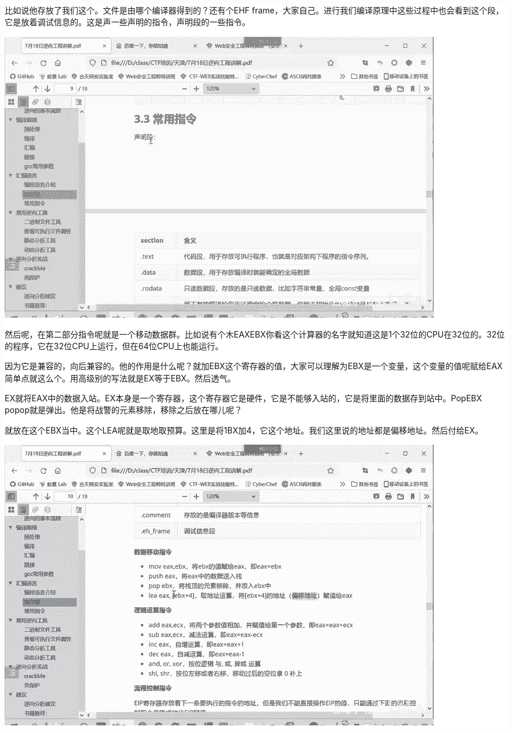 比如说他存放了我们这个。文件是由哪个编译器得到的？还有个EHF frame，大家自己。进行我们编译原理中这些过程中也会看到这个段，它是放着调试信息的。这是声一些声明的指令，声明段的一些指令。



![](img/36bd20bf588a9d22f905b6273f779dc4_48.png)

然后呢，在第二部分指令呢就是一个移动数据群。比如说有个木EAXEBX你看这个计算器的名字就知道这是1个32位的CPU在32位的。32位的程序，它在32位CPU上运行，但在64位CPU上也能运行。

因为它是兼容的，向后兼容的。他的作用是什么呢？就加EBX这个寄存器的值，大家可以理解为EBX是一个变量，这个变量的值呢赋给EAX简单点就这么个。用高级别的写法就是EX等于EBX。然后透气。

EX就将EAX中的数据入站。EX本身是一个寄存器，这个寄存器它是硬件，它是不能够入站的，它是将里面的数据存到站中。PopEBX popop就是弹出。他是将战警的元素移除，移除之后放在哪儿呢？

就放在这个EBX当中。这个LEA呢就是取地取预算。这里是将1BX加4，它这个地址。我们这里说的地址都是偏移地址。然后付给EX。



![](img/36bd20bf588a9d22f905b6273f779dc4_50.png)
